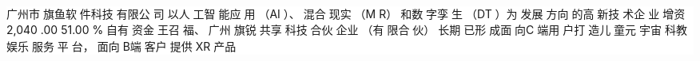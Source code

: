 广州市
旗鱼软
件科技
有限公
司
以人
工智
能应
用
（AI
）、
混合
现实
（M
R）
和数
字孪
生
（DT
）为
发展
方向
的高
新技
术企
业
增资
2,040
.00
51.00
%
自有
资金
王召
福、
广州
旗锐
共享
科技
合伙
企业
（有
限合
伙）
长期
已形
成面
向C
端用
户打
造儿
童元
宇宙
科教
娱乐
服务
平
台，
面向
B端
客户
提供
XR
产品